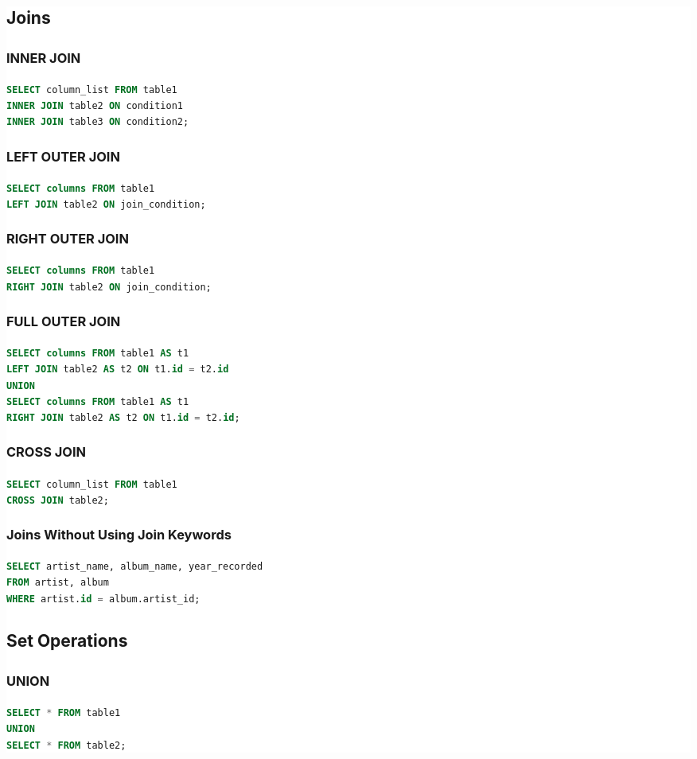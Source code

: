 ## Joins

### INNER JOIN
```sql
SELECT column_list FROM table1 
INNER JOIN table2 ON condition1
INNER JOIN table3 ON condition2;
```

### LEFT OUTER JOIN
```sql
SELECT columns FROM table1 
LEFT JOIN table2 ON join_condition;
```

### RIGHT OUTER JOIN
```sql
SELECT columns FROM table1 
RIGHT JOIN table2 ON join_condition;
```

### FULL OUTER JOIN
```sql
SELECT columns FROM table1 AS t1 
LEFT JOIN table2 AS t2 ON t1.id = t2.id
UNION
SELECT columns FROM table1 AS t1 
RIGHT JOIN table2 AS t2 ON t1.id = t2.id;
```

### CROSS JOIN
```sql
SELECT column_list FROM table1 
CROSS JOIN table2;
```

### Joins Without Using Join Keywords
```sql
SELECT artist_name, album_name, year_recorded
FROM artist, album
WHERE artist.id = album.artist_id;
```

## Set Operations

### UNION
```sql
SELECT * FROM table1
UNION
SELECT * FROM table2;
```

